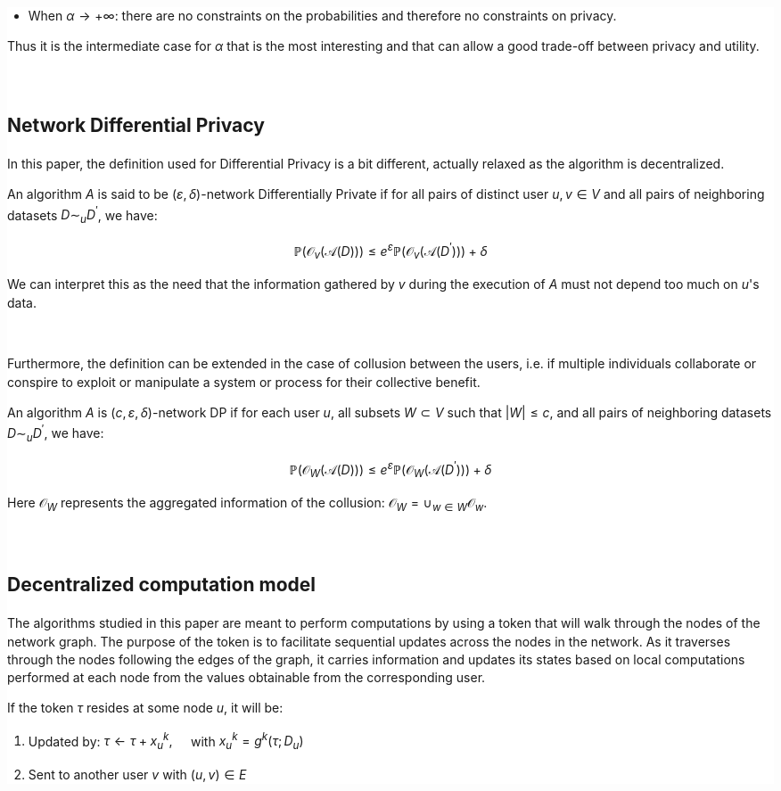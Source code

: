 - When $\alpha \rightarrow+\infty$: there are no constraints on the probabilities and therefore no constraints on privacy. 

Thus it is the intermediate case for $\alpha$ that is the most interesting and that can allow a good trade-off between privacy and utility.


<br />


## Network Differential Privacy 


In this paper, the definition used for Differential Privacy is a bit different, actually relaxed as the algorithm is decentralized.

An algorithm $A$ is said to be $(\varepsilon, \delta)$-network Differentially Private if for all pairs of distinct user $u, v \in V$ and all pairs of neighboring datasets $D \sim_u D^{\prime}$, we have:

$$ \mathbb{P}\left(\mathcal{O}_v(\mathcal{A}(D))\right) \leq e^{\varepsilon} \mathbb{P}\left(\mathcal{O}_v\left(\mathcal{A}\left(D^{\prime}\right)\right)\right)+\delta $$


We can interpret this as the need that the information gathered by $v$ during the execution of $A$ must not depend too much on $u$'s data.

<br />

Furthermore, the definition can be extended in the case of collusion between the users, i.e. if multiple individuals collaborate or conspire to exploit or manipulate a system or process for their collective benefit.

An algorithm $A$ is $(c, \varepsilon, \delta)$-network DP if for each user $u$, all subsets $W \subset V$ such that $\left|W\right| \leq c$, and all pairs of neighboring datasets $D \sim_u D^{\prime}$, we have: 

$$ \mathbb{P}\left(\mathcal{O}_W(\mathcal{A}(D))\right) \leq e^{\varepsilon} \mathbb{P}\left(\mathcal{O}_W\left(\mathcal{A}\left(D^{\prime}\right)\right)\right)+\delta $$


Here $\mathcal{O}_W$ represents the aggregated information of the collusion: $\mathcal{O}_W = \cup _{w \in W} \mathcal{O}_w$.
 

 <br />

## Decentralized computation model

The algorithms studied in this paper are meant to perform computations by using a token that will walk through the nodes of the network graph. The purpose of the token is to facilitate sequential updates across the nodes in the network. As it traverses through the nodes following the edges of the graph, it carries information and updates its states based on local computations performed at each node from the values obtainable from the corresponding user.

If the token $\tau$ resides at some node $u$, it will be:

1. Updated by: $\tau \leftarrow \tau+x_u^k, \quad$ with $x_u^k=g^k\left(\tau ; D_u\right)$

2. Sent to another user $v$ with $(u, v) \in E$
